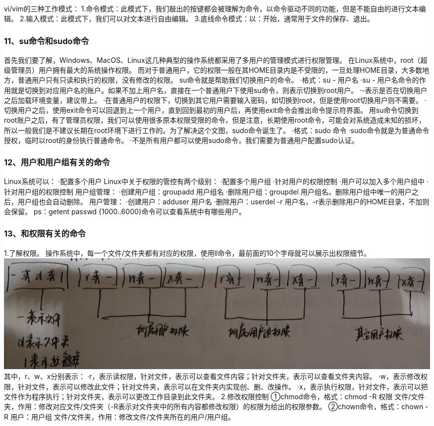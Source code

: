vi/vim的三种工作模式：
    1.命令模式：此模式下，我们敲出的按键都会被理解为命令，以命令驱动不同的功能，但是不能自由的进行文本编辑。
    2.输入模式：此模式下，我们可以对文本进行自由编辑。
    3.底线命令模式：以：开始，通常用于文件的保存、退出。

### 11、su命令和sudo命令
首先我们要了解，Windows、MacOS、Linux这几种典型的操作系统都采用了多用户的管理模式进行权限管理。
在Linux系统中，root（超级管理员）用户拥有最大的系统操作权限。
而对于普通用户，它的权限一般在其HOME目录内是不受限的，一旦处理HOME目录，大多数地方，普通用户只有只读和执行的权限，没有修改的权限。
su命令就是帮助我们切换用户的命令。
·格式：su - 用户名
     ·su - 用户名命令的作用就是切换到对应用户名的账户。如果不加上用户名，直接在一个普通用户下使用su命令，则表示切换到root用户。
     ·-表示是否在切换用户之后加载环境变量，建议带上。
     ·在普通用户的权限下，切换到其它用户需要输入密码，如切换到root，但是使用root切换用户则不需要。
     ·切换用户之后，使用exit命令可以回退到上一个用户，直到回到最初的用户后，再使用exit命令会推出命令提示符界面。
用su命令切换到root账户之后，有了管理员权限，我们可以使用很多原本权限受限的命令，但是注意，长期使用root命令，可能会对系统造成未知的损坏，所以一般我们是不建议长期在root环境下进行工作的。为了解决这个文图，sudo命令诞生了。
·格式：sudo 命令
     ·sudo命令就是为普通命令授权，临时以root的身份执行普通命令。
     ·不是所有用户都可以使用sudo命令，我们需要为普通用户配置sudo认证。
### 12、用户和用户组有关的命令
Linux系统可以： ·配置多个用户                     Linux中关于权限的管控有两个级别：
               ·配置多个用户组                           ·针对用户的权限控制
               ·用户可以加入多个用户组中                  ·针对用户组的权限控制
用户组管理：
     ·创建用户组：groupadd 用户组名
     ·删除用户组：groupdel 用户组名。删除用户组中唯一的用户之后，用户组也会自动删除。
用户管理：
     ·创建用户：adduser 用户名
     ·删除用户：userdel  -r 用户名，-r表示删除用户的HOME目录，不加则会保留。
ps：getent passwd {1000..6000}命令可以查看系统中有哪些用户。
### 13、和权限有关的命令
1.了解权限。
操作系统中，每一个文件/文件夹都有对应的权限，使用ll命令，最前面的10个字母就可以展示出权限细节。
![alt text](2b098753e70e18c5f93306822a69a6a.jpg)
其中，r、w、x分别表示：
    ·r，表示读权限，针对文件，表示可以查看文件内容；针对文件夹，表示可以查看文件夹内容。
    ·w，表示修改权限，针对文件，表示可以修改此文件；针对文件夹，表示可以在文件夹内实现创、删、改操作。
    ·x，表示执行权限，针对文件，表示可以把文件作为程序执行；针对文件夹，表示可以更改工作目录到此文件夹。
2.修改权限控制
     ①chmod命令，格式：chmod  -R  权限  文件/文件夹，作用：修改对应文件/文件夹（-R表示对文件夹中的所有内容都修改权限）的权限为给出的权限参数。
     ②chown命令，格式：chown  -R  用户：用户组  文件/文件夹，作用：修改文件/文件夹所在的用户/用户组。

